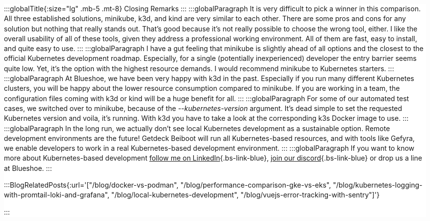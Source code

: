 
:::globalTitle{:size="lg" .mb-5 .mt-8}
Closing Remarks
:::
:::globalParagraph
It is very difficult to pick a winner in this comparison. All three established solutions, minikube, k3d, and kind are very similar to each other. There are some pros and cons for any solution but nothing that really stands out. That’s good because it’s not really possible to choose the wrong tool, either. I like the overall usability of all of these tools, given they address a professional working environment. All of them are fast, easy to install, and quite easy to use.
:::
:::globalParagraph
I have a gut feeling that minikube is slightly ahead of all options and the closest to the official Kubernetes development roadmap. Especially, for a single (potentially inexperienced) developer the entry barrier seems quite low. Yet, it’s the option with the highest resource demands. I would recommend minikube to Kubernetes starters.
:::
:::globalParagraph
At Blueshoe, we have been very happy with k3d in the past. Especially if you run many different Kubernetes clusters, you will be happy about the lower resource consumption compared to minikube. If you are working in a team, the configuration files coming with k3d or kind will be a huge benefit for all.
:::
:::globalParagraph
For some of our automated test cases, we switched over to minikube, because of the *--kubernetes-version* argument. It’s dead simple to set the requested Kubernetes version and voila, it’s running. With k3d you have to take a look at the corresponding k3s Docker image to use.
:::
:::globalParagraph
In the long run, we actually don’t see local Kubernetes development as a sustainable option. Remote development environments are the future! Getdeck Beiboot will run all Kubernetes-based resources, and with tools like Gefyra, we enable developers to work in a real Kubernetes-based development environment.
:::
:::globalParagraph
If you want to know more about Kubernetes-based development [follow me on LinkedIn](http://www.linkedin.com/in/michael-schilonka){.bs-link-blue}, [join our discord](https://discord.gg/7A8mnvQjRp){.bs-link-blue} or drop us a line at Blueshoe.
:::


:::BlogRelatedPosts{:url='["/blog/docker-vs-podman", "/blog/performance-comparison-gke-vs-eks", "/blog/kubernetes-logging-with-promtail-loki-and-grafana", "/blog/local-kubernetes-development", "/blog/vuejs-error-tracking-with-sentry"]'}

:::
